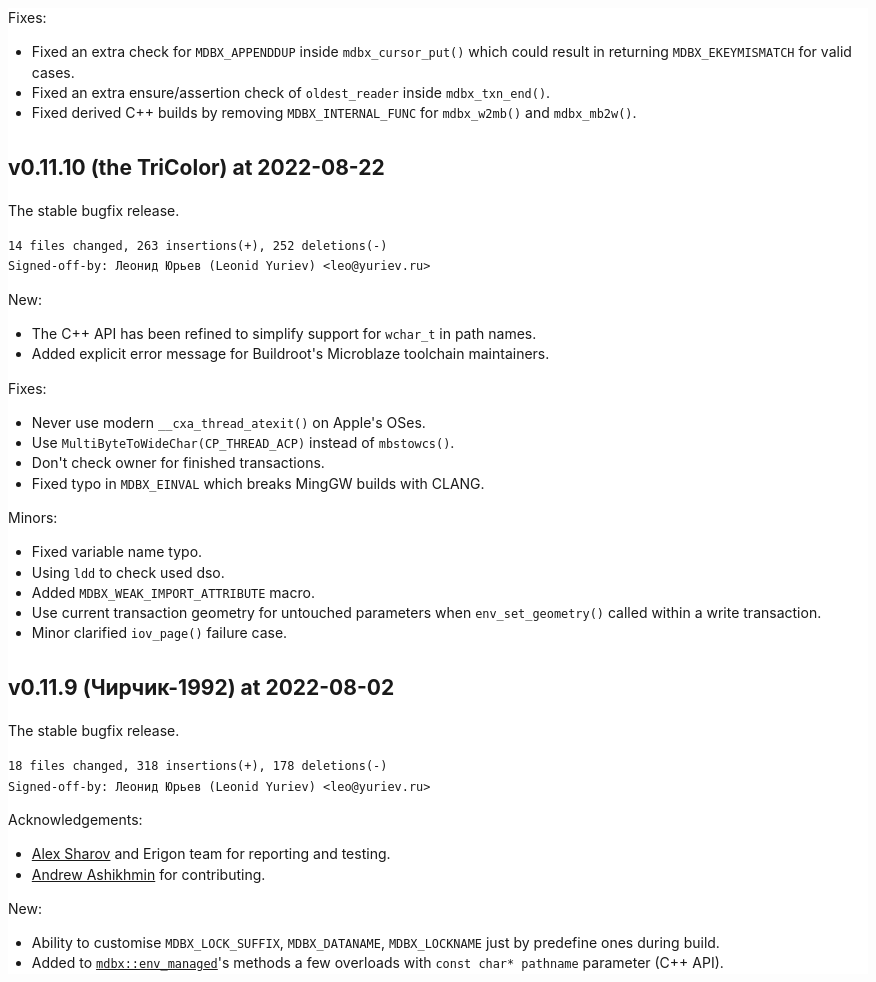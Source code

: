 Fixes:

 - Fixed an extra check for `MDBX_APPENDDUP` inside `mdbx_cursor_put()` which could result in returning `MDBX_EKEYMISMATCH` for valid cases.
 - Fixed an extra ensure/assertion check of `oldest_reader` inside `mdbx_txn_end()`.
 - Fixed derived C++ builds by removing `MDBX_INTERNAL_FUNC` for `mdbx_w2mb()` and `mdbx_mb2w()`.


## v0.11.10 (the TriColor) at 2022-08-22

The stable bugfix release.

```
14 files changed, 263 insertions(+), 252 deletions(-)
Signed-off-by: Леонид Юрьев (Leonid Yuriev) <leo@yuriev.ru>
```

New:

 - The C++ API has been refined to simplify support for `wchar_t` in path names.
 - Added explicit error message for Buildroot's Microblaze toolchain maintainers.

Fixes:

 - Never use modern `__cxa_thread_atexit()` on Apple's OSes.
 - Use `MultiByteToWideChar(CP_THREAD_ACP)` instead of `mbstowcs()`.
 - Don't check owner for finished transactions.
 - Fixed typo in `MDBX_EINVAL` which breaks MingGW builds with CLANG.

Minors:

 - Fixed variable name typo.
 - Using `ldd` to check used dso.
 - Added `MDBX_WEAK_IMPORT_ATTRIBUTE` macro.
 - Use current transaction geometry for untouched parameters when `env_set_geometry()` called within a write transaction.
 - Minor clarified `iov_page()` failure case.



## v0.11.9 (Чирчик-1992) at 2022-08-02

The stable bugfix release.

```
18 files changed, 318 insertions(+), 178 deletions(-)
Signed-off-by: Леонид Юрьев (Leonid Yuriev) <leo@yuriev.ru>
```

Acknowledgements:

 - [Alex Sharov](https://github.com/AskAlexSharov) and Erigon team for reporting and testing.
 - [Andrew Ashikhmin](https://gitflic.ru/user/yperbasis) for contributing.

New:

 - Ability to customise `MDBX_LOCK_SUFFIX`, `MDBX_DATANAME`, `MDBX_LOCKNAME` just by predefine ones during build.
 - Added to [`mdbx::env_managed`](https://libmdbx.dqdkfa.ru/group__cxx__api.html#classmdbx_1_1env__managed)'s methods a few overloads with `const char* pathname` parameter (C++ API).
